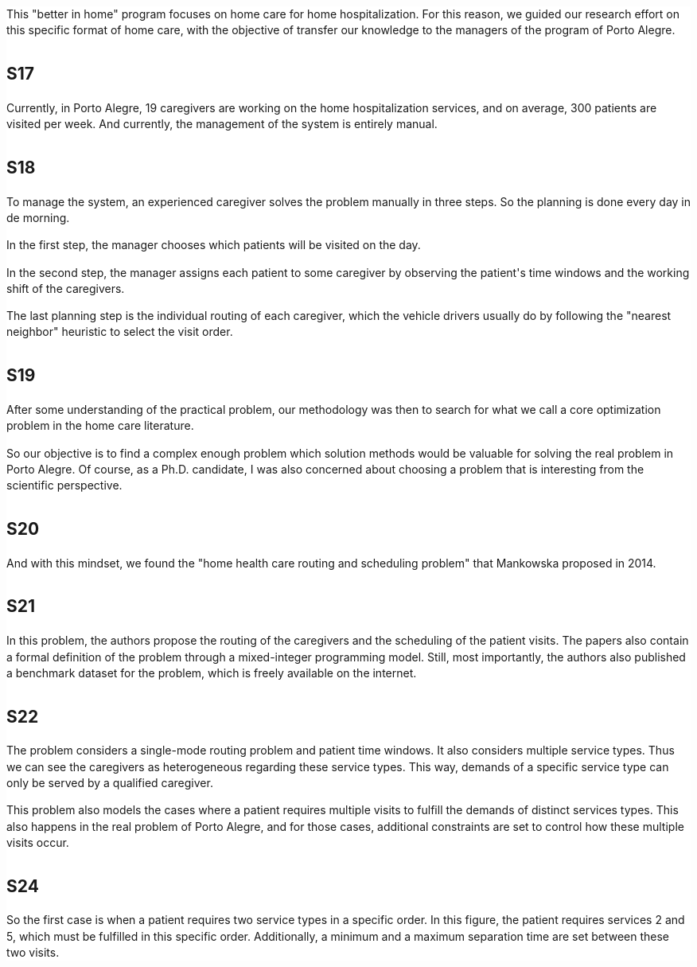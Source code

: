 This "better in home" program focuses on home care for home hospitalization. For this reason, we guided our research effort on this specific format of home care, with the objective of transfer our knowledge to the managers of the program of Porto Alegre.

## S17
Currently, in Porto Alegre, 19 caregivers are working on the home hospitalization services, and on average, 300 patients are visited per week. And currently, the management of the system is entirely manual.

## S18
To manage the system, an experienced caregiver solves the problem manually in three steps. So the planning is done every day in de morning.

In the first step, the manager chooses which patients will be visited on the day.

In the second step, the manager assigns each patient to some caregiver by observing the patient's time windows and the working shift of the caregivers.

The last planning step is the individual routing of each caregiver, which the vehicle drivers usually do by following the "nearest neighbor" heuristic to select the visit order.

## S19
After some understanding of the practical problem, our methodology was then to search for what we call a core optimization problem in the home care literature.

So our objective is to find a complex enough problem which solution methods would be valuable for solving the real problem in Porto Alegre. Of course, as a Ph.D. candidate, I was also concerned about choosing a problem that is interesting from the scientific perspective.

## S20
And with this mindset, we found the "home health care routing and scheduling problem" that Mankowska proposed in 2014.

## S21
In this problem, the authors propose the routing of the caregivers and the scheduling of the patient visits. The papers also contain a formal definition of the problem through a mixed-integer programming model. Still, most importantly, the authors also published a benchmark dataset for the problem, which is freely available on the internet.

## S22
The problem considers a single-mode routing problem and patient time windows. It also considers multiple service types. Thus we can see the caregivers as heterogeneous regarding these service types. This way, demands of a specific service type can only be served by a qualified caregiver.

This problem also models the cases where a patient requires multiple visits to fulfill the demands of distinct services types. This also happens in the real problem of Porto Alegre, and for those cases, additional constraints are set to control how these multiple visits occur.

## S24
So the first case is when a patient requires two service types in a specific order. In this figure, the patient requires services 2 and 5, which must be fulfilled in this specific order. Additionally, a minimum and a maximum separation time are set between these two visits.
